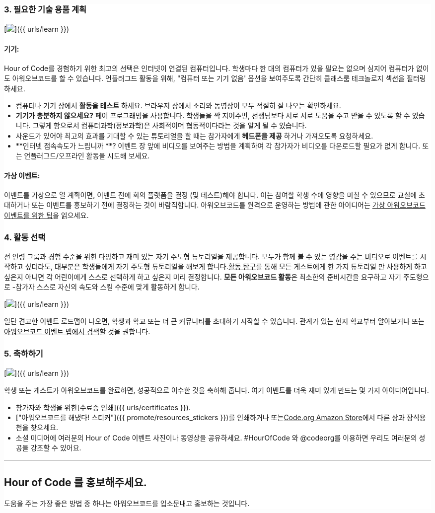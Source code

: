 ### 3. 필요한 기술 용품 계획

[![](/images/fit-600/Marketing/Excel-Charter-SchoolHoC-2015-stills-9.jpg)]({{ urls/learn }})

#### 기기:

Hour of Code를 경험하기 위한 최고의 선택은 인터넷이 연결된 컴퓨터입니다. 학생마다 한 대의 컴퓨터가 있을 필요는 없으며 심지어 컴퓨터가 없이도 아워오브코드를 할 수 있습니다. 언플러그드 활동을 위해, "컴퓨터 또는 기기 없음' 옵션을 보여주도록 간단히 클래스룸 테크놀로지 섹션을 필터링하세요. 

- 컴퓨터나 기기 상에서 **활동을 테스트** 하세요. 브라우저 상에서 소리와 동영상이 모두 적절히 잘 나오는 확인하세요.
- **기기가 충분하지 않으세요?** 페어 프로그래밍을 사용합니다. 학생들을 짝 지어주면, 선생님보다 서로 서로 도움을 주고 받을 수 있도록 할 수 있습니다. 그렇게 함으로서 컴퓨터과학(정보과학)은 사회적이며 협동적이다라는 것을 알게 될 수 있습니다.
- 사운드가 있어야 최고의 효과를 기대할 수 있는 튜토리얼을 할 때는 참가자에게 **헤드폰을 제공** 하거나 가져오도록 요청하세요.
- **인터넷 접속속도가 느립니까 **? 이벤트 장 앞에 비디오를 보여주는 방법을 계획하여 각 참가자가 비디오를 다운로드할 필요가 없게 합니다. 또는 언플러그드/오프라인 활동을 시도해 보세요.

#### 가상 이벤트:

이벤트를 가상으로 열 계획이면, 이벤트 전에 회의 플랫폼을 결정 (및 테스트)해야 합니다. 이는 참여할 학생 수에 영향을 미칠 수 있으므로 교실에 초대하거나 또는 이벤트를 홍보하기 전에 결정하는 것이 바람직합니다. 아워오브코드를 원격으로 운영하는 방법에 관한 아이디어는 [가상 아워오브코드 이벤트를 위한 팁](https://hourofcode.com/us/how-to/virtual)을 읽으세요.

### 4. 활동 선택

전 연령 그룹과 경험 수준을 위한 다양하고 재미 있는 자기 주도형 튜토리얼을 제공합니다. 모두가 함께 볼 수 있는 [영감을 주는 비디오](https://hourofcode.com/us/promote/resources#videos)로 이벤트를 시작하고 싶더라도, 대부분은 학생들에게 자기 주도형 튜토리얼을 해보게 합니다.<a href="https://hourofcode.com/us/learn">활동 탐구</a>를 통해 모든 게스트에게 한 가지 튜토리얼 만 사용하게 하고 싶은지 아니면 각 어린이에게 스스로 선택하게 하고 싶은지 미리 결정합니다. **모든 아워오브코드 활동**은 최소한의 준비시간을 요구하고 자기 주도형으로 -참가자 스스로 자신의 속도와 스킬 수준에 맞게 활동하게 합니다.

[![](/images/fit-700/tutorials.png)]({{ urls/learn }})

일단 견고한 이벤트 로드맵이 나오면, 학생과 학교 또는 더 큰 커뮤니티를 초대하기 시작할 수 있습니다. 관계가 있는 현지 학교부터 알아보거나 또는 [아워오브코드 이벤트 맵에서 검색](https://hourofcode.com/us/map)할 것을 권합니다.

<a id="celebrate"></a>

### 5. 축하하기

[![](/images/fit-600/Marketing/2018_HoC-391.jpg)]({{ urls/learn }})

학생 또는 게스트가 아워오브코드를 완료하면, 성공적으로 이수한 것을 축하해 줍니다. 여기 이벤트를 더욱 재미 있게 만드는 몇 가지 아이디어입니다.

- 참가자와 학생을 위한[수료증 인쇄]({{ urls/certificates }}).
- ["아워오브코드를 해냈다! 스티커"]({{ promote/resources_stickers }})를 인쇄하거나 또는[Code.org Amazon Store](https://code.org/shop)에서 다른 상과 장식용 천을 찾으세요. 
- 소셜 미디어에 여러분의 Hour of Code 이벤트 사진이나 동영상을 공유하세요. #HourOfCode 와 @codeorg를 이용하면 우리도 여러분의 성공을 강조할 수 있어요.

* * *

<a id="promote-hour-of-code"></a>

## Hour of Code 를 홍보해주세요.

도움을 주는 가장 좋은 방법 중 하나는 아워오브코드를 입소문내고 홍보하는 것입니다.
